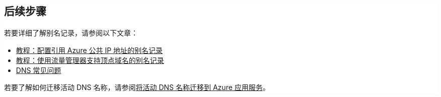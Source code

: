 ## <a name="next-steps"></a>后续步骤

若要详细了解别名记录，请参阅以下文章：

- [教程：配置引用 Azure 公共 IP 地址的别名记录](tutorial-alias-pip.md)
- [教程：使用流量管理器支持顶点域名的别名记录](tutorial-alias-tm.md)
- [DNS 常见问题](./dns-faq.yml)

若要了解如何迁移活动 DNS 名称，请参阅[将活动 DNS 名称迁移到 Azure 应用服务](../app-service/manage-custom-dns-migrate-domain.md)。